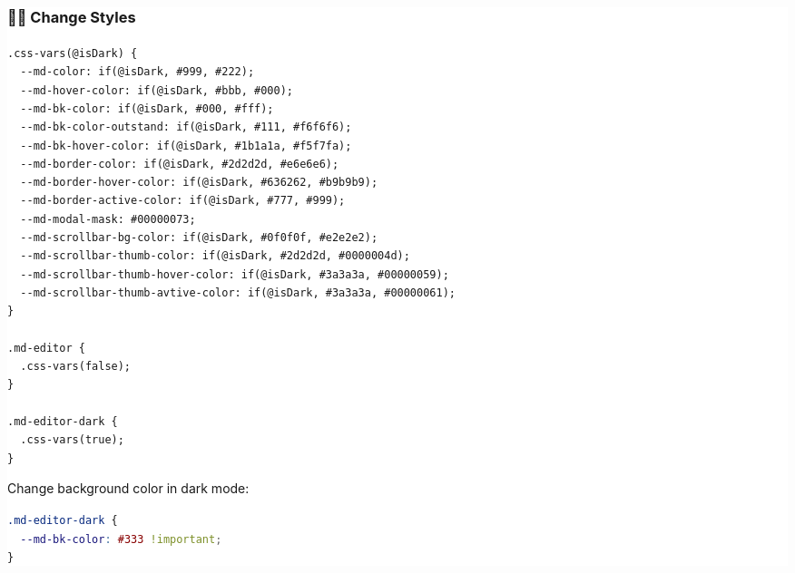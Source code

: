 ```js
```

### 🧙‍♂️ Change Styles

```less
.css-vars(@isDark) {
  --md-color: if(@isDark, #999, #222);
  --md-hover-color: if(@isDark, #bbb, #000);
  --md-bk-color: if(@isDark, #000, #fff);
  --md-bk-color-outstand: if(@isDark, #111, #f6f6f6);
  --md-bk-hover-color: if(@isDark, #1b1a1a, #f5f7fa);
  --md-border-color: if(@isDark, #2d2d2d, #e6e6e6);
  --md-border-hover-color: if(@isDark, #636262, #b9b9b9);
  --md-border-active-color: if(@isDark, #777, #999);
  --md-modal-mask: #00000073;
  --md-scrollbar-bg-color: if(@isDark, #0f0f0f, #e2e2e2);
  --md-scrollbar-thumb-color: if(@isDark, #2d2d2d, #0000004d);
  --md-scrollbar-thumb-hover-color: if(@isDark, #3a3a3a, #00000059);
  --md-scrollbar-thumb-avtive-color: if(@isDark, #3a3a3a, #00000061);
}

.md-editor {
  .css-vars(false);
}

.md-editor-dark {
  .css-vars(true);
}
```

Change background color in dark mode:

```css
.md-editor-dark {
  --md-bk-color: #333 !important;
}
```
